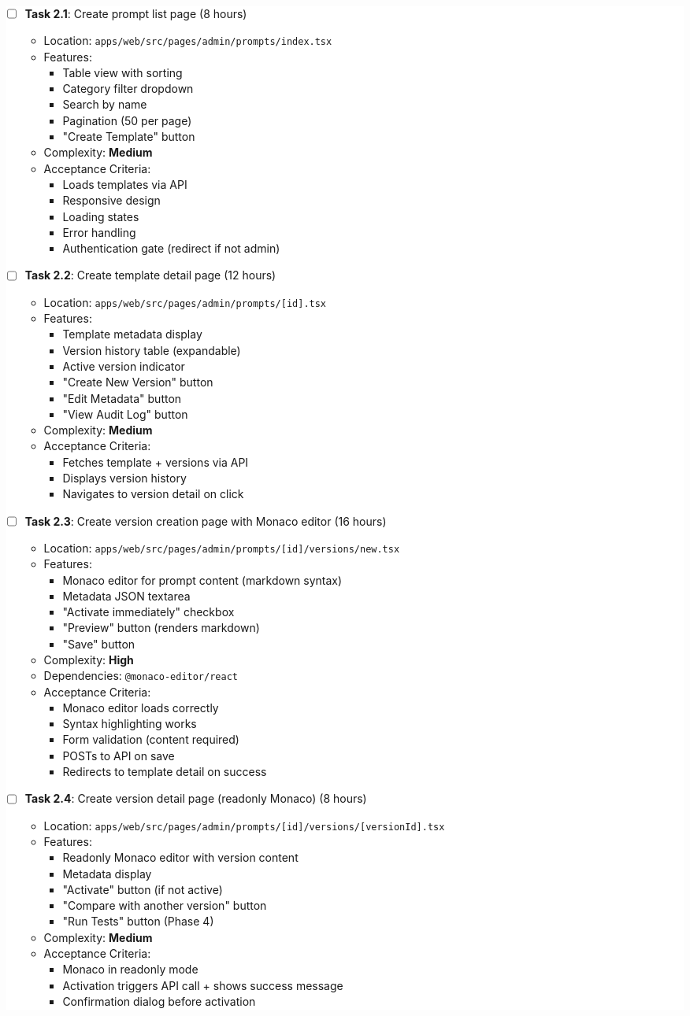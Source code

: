 - [ ] **Task 2.1**: Create prompt list page (8 hours)
  - Location: `apps/web/src/pages/admin/prompts/index.tsx`
  - Features:
    - Table view with sorting
    - Category filter dropdown
    - Search by name
    - Pagination (50 per page)
    - "Create Template" button
  - Complexity: **Medium**
  - Acceptance Criteria:
    - Loads templates via API
    - Responsive design
    - Loading states
    - Error handling
    - Authentication gate (redirect if not admin)

- [ ] **Task 2.2**: Create template detail page (12 hours)
  - Location: `apps/web/src/pages/admin/prompts/[id].tsx`
  - Features:
    - Template metadata display
    - Version history table (expandable)
    - Active version indicator
    - "Create New Version" button
    - "Edit Metadata" button
    - "View Audit Log" button
  - Complexity: **Medium**
  - Acceptance Criteria:
    - Fetches template + versions via API
    - Displays version history
    - Navigates to version detail on click

- [ ] **Task 2.3**: Create version creation page with Monaco editor (16 hours)
  - Location: `apps/web/src/pages/admin/prompts/[id]/versions/new.tsx`
  - Features:
    - Monaco editor for prompt content (markdown syntax)
    - Metadata JSON textarea
    - "Activate immediately" checkbox
    - "Preview" button (renders markdown)
    - "Save" button
  - Complexity: **High**
  - Dependencies: `@monaco-editor/react`
  - Acceptance Criteria:
    - Monaco editor loads correctly
    - Syntax highlighting works
    - Form validation (content required)
    - POSTs to API on save
    - Redirects to template detail on success

- [ ] **Task 2.4**: Create version detail page (readonly Monaco) (8 hours)
  - Location: `apps/web/src/pages/admin/prompts/[id]/versions/[versionId].tsx`
  - Features:
    - Readonly Monaco editor with version content
    - Metadata display
    - "Activate" button (if not active)
    - "Compare with another version" button
    - "Run Tests" button (Phase 4)
  - Complexity: **Medium**
  - Acceptance Criteria:
    - Monaco in readonly mode
    - Activation triggers API call + shows success message
    - Confirmation dialog before activation
